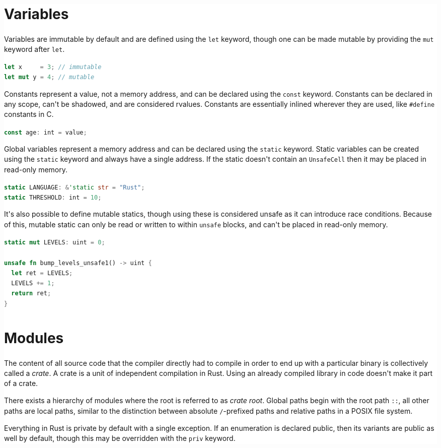 # Variables

Variables are immutable by default and are defined using the `let` keyword, though one can be made mutable by providing the `mut` keyword after `let`.

``` rust
let x     = 3; // immutable
let mut y = 4; // mutable
```

Constants represent a value, not a memory address, and can be declared using the `const` keyword. Constants can be declared in any scope, can't be shadowed, and are considered rvalues. Constants are essentially inlined wherever they are used, like `#define` constants in C.

``` rust
const age: int = value;
```

Global variables represent a memory address and can be declared using the `static` keyword. Static variables can be created using the `static` keyword and always have a single address. If the static doesn't contain an `UnsafeCell` then it may be placed in read-only memory.

``` rust
static LANGUAGE: &'static str = "Rust";
static THRESHOLD: int = 10;
```

It's also possible to define mutable statics, though using these is considered unsafe as it can introduce race conditions. Because of this, mutable static can only be read or written to within `unsafe` blocks, and can't be placed in read-only memory.

``` rust
static mut LEVELS: uint = 0;

unsafe fn bump_levels_unsafe1() -> uint {
  let ret = LEVELS;
  LEVELS += 1;
  return ret;
}
```

# Modules

The content of all source code that the compiler directly had to compile in order to end up with a particular binary is collectively called a _crate_. A crate is a unit of independent compilation in Rust. Using an already compiled library in code doesn't make it part of a crate.

There exists a hierarchy of modules where the root is referred to as _crate root_. Global paths begin with the root path `::`, all other paths are local paths, similar to the distinction between absolute `/`-prefixed paths and relative paths in a POSIX file system.

Everything in Rust is private by default with a single exception. If an enumeration is declared public, then its variants are public as well by default, though this may be overridden with the `priv` keyword.
